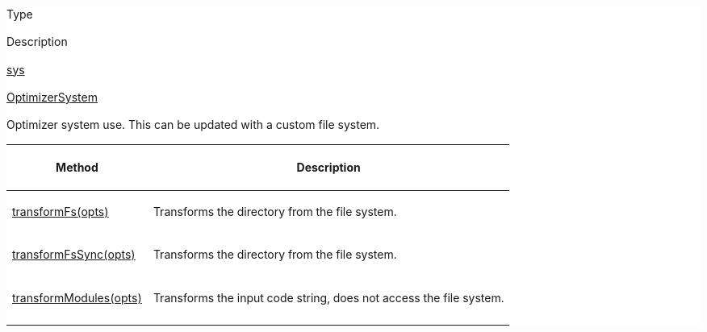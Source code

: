 </th><th>

Type

</th><th>

Description

</th></tr></thead>
<tbody><tr><td>

[sys](#)

</td><td>

</td><td>

[OptimizerSystem](#optimizersystem)

</td><td>

Optimizer system use. This can be updated with a custom file system.

</td></tr>
</tbody></table>

<table><thead><tr><th>

Method

</th><th>

Description

</th></tr></thead>
<tbody><tr><td>

[transformFs(opts)](#optimizer-transformfs)

</td><td>

Transforms the directory from the file system.

</td></tr>
<tr><td>

[transformFsSync(opts)](#optimizer-transformfssync)

</td><td>

Transforms the directory from the file system.

</td></tr>
<tr><td>

[transformModules(opts)](#optimizer-transformmodules)

</td><td>

Transforms the input code string, does not access the file system.

</td></tr>
<tr><td>
